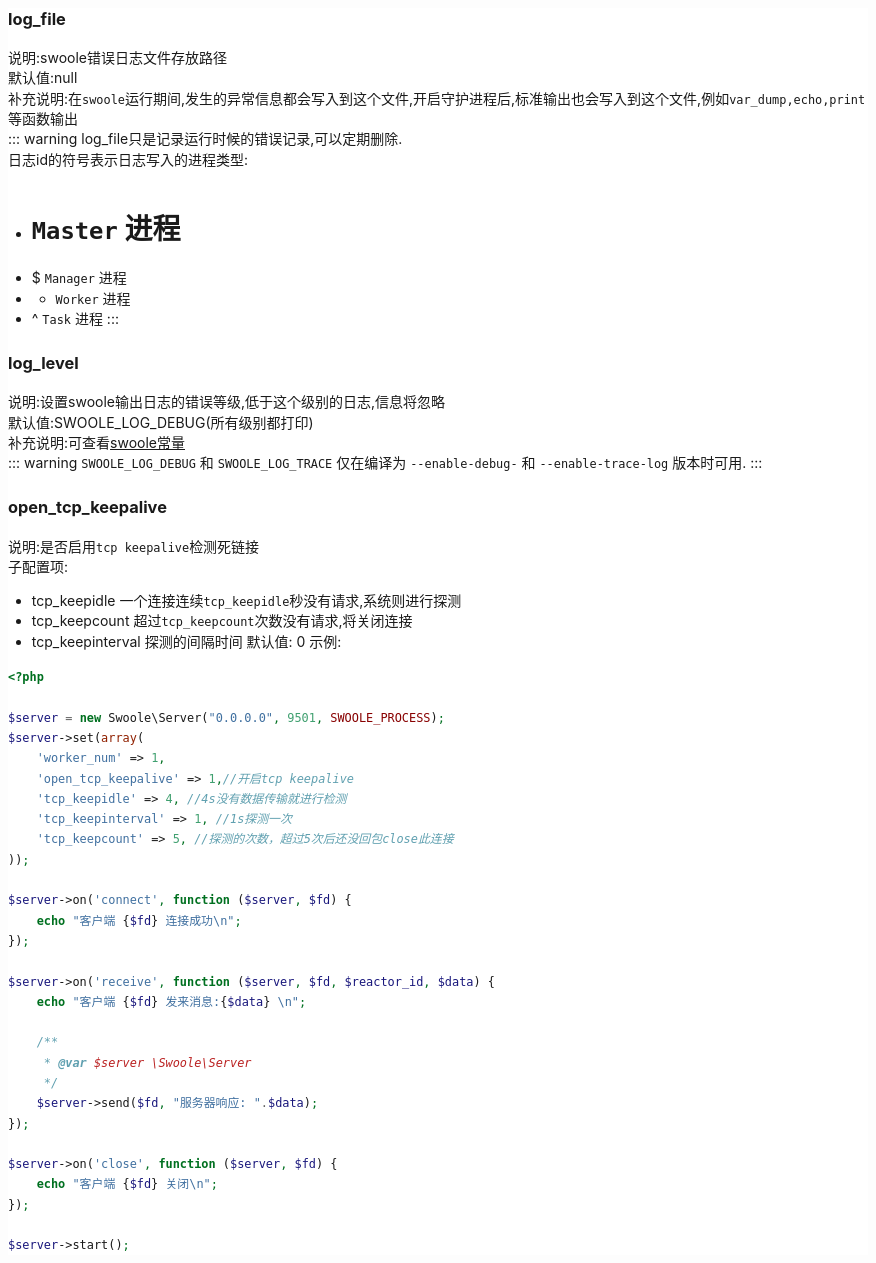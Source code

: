 ### log_file
说明:swoole错误日志文件存放路径    
默认值:null  
补充说明:在`swoole`运行期间,发生的异常信息都会写入到这个文件,开启守护进程后,标准输出也会写入到这个文件,例如`var_dump,echo,print`等函数输出  
::: warning
log_file只是记录运行时候的错误记录,可以定期删除.  
日志id的符号表示日志写入的进程类型:  
- # `Master` 进程
- $ `Manager` 进程
- * `Worker` 进程
- ^ `Task` 进程
:::
   
### log_level
说明:设置swoole输出日志的错误等级,低于这个级别的日志,信息将忽略    
默认值:SWOOLE_LOG_DEBUG(所有级别都打印)  
补充说明:可查看[swoole常量](/Cn/Swoole/Other/swooleConsts.md)  
::: warning
`SWOOLE_LOG_DEBUG` 和 `SWOOLE_LOG_TRACE` 仅在编译为 `--enable-debug-` 和 `--enable-trace-log` 版本时可用.
:::
   
### open_tcp_keepalive
说明:是否启用`tcp keepalive`检测死链接   
子配置项: 
- tcp_keepidle 一个连接连续`tcp_keepidle`秒没有请求,系统则进行探测
- tcp_keepcount 超过`tcp_keepcount`次数没有请求,将关闭连接
- tcp_keepinterval 探测的间隔时间
默认值:  0
示例:
```php
<?php

$server = new Swoole\Server("0.0.0.0", 9501, SWOOLE_PROCESS);
$server->set(array(
    'worker_num' => 1,
    'open_tcp_keepalive' => 1,//开启tcp keepalive
    'tcp_keepidle' => 4, //4s没有数据传输就进行检测
    'tcp_keepinterval' => 1, //1s探测一次
    'tcp_keepcount' => 5, //探测的次数，超过5次后还没回包close此连接
));

$server->on('connect', function ($server, $fd) {
    echo "客户端 {$fd} 连接成功\n";
});

$server->on('receive', function ($server, $fd, $reactor_id, $data) {
    echo "客户端 {$fd} 发来消息:{$data} \n";

    /**
     * @var $server \Swoole\Server
     */
    $server->send($fd, "服务器响应: ".$data);
});

$server->on('close', function ($server, $fd) {
    echo "客户端 {$fd} 关闭\n";
});

$server->start();
```
